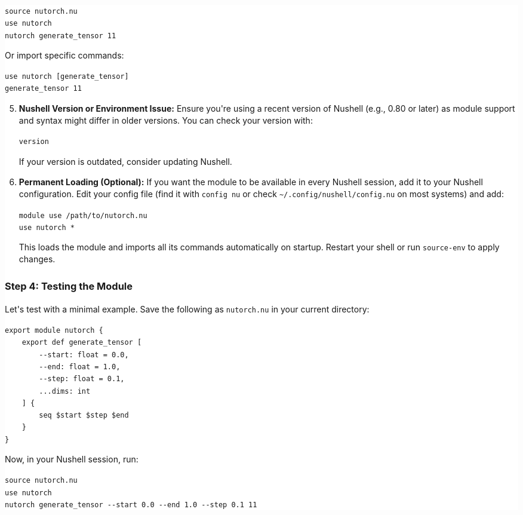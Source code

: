    ```nu
   source nutorch.nu
   use nutorch
   nutorch generate_tensor 11
   ```

   Or import specific commands:

   ```nu
   use nutorch [generate_tensor]
   generate_tensor 11
   ```

5. **Nushell Version or Environment Issue:** Ensure you're using a recent
   version of Nushell (e.g., 0.80 or later) as module support and syntax might
   differ in older versions. You can check your version with:

   ```nu
   version
   ```

   If your version is outdated, consider updating Nushell.

6. **Permanent Loading (Optional):** If you want the module to be available in
   every Nushell session, add it to your Nushell configuration. Edit your config
   file (find it with `config nu` or check `~/.config/nushell/config.nu` on most
   systems) and add:
   ```nu
   module use /path/to/nutorch.nu
   use nutorch *
   ```
   This loads the module and imports all its commands automatically on startup.
   Restart your shell or run `source-env` to apply changes.

### Step 4: Testing the Module

Let's test with a minimal example. Save the following as `nutorch.nu` in your
current directory:

```nu
export module nutorch {
    export def generate_tensor [
        --start: float = 0.0,
        --end: float = 1.0,
        --step: float = 0.1,
        ...dims: int
    ] {
        seq $start $step $end
    }
}
```

Now, in your Nushell session, run:

```nu
source nutorch.nu
use nutorch
nutorch generate_tensor --start 0.0 --end 1.0 --step 0.1 11
```
